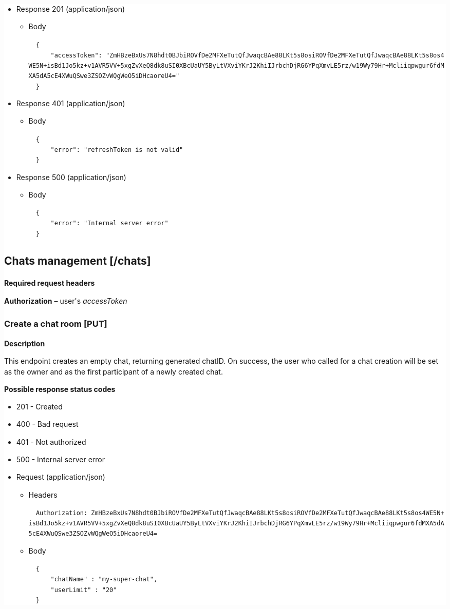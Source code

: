 + Response 201 (application/json)

    + Body

            {
                "accessToken": "ZmHBzeBxUs7N8hdt0BJbiROVfDe2MFXeTutQfJwaqcBAe88LKt5s8osiROVfDe2MFXeTutQfJwaqcBAe88LKt5s8os4WE5N+isBd1Jo5kz+v1AVR5VV+5xgZvXeQ8dk8uSI0XBcUaUY5ByLtVXviYKrJ2KhiIJrbchDjRG6YPqXmvLE5rz/w19Wy79Hr+Mcliiqpwgur6fdMXA5dA5cE4XWuQSwe3ZSOZvWQgWeO5iDHcaoreU4="
            }

+ Response 401 (application/json)

    + Body

            {
                "error": "refreshToken is not valid"
            }

+ Response 500 (application/json)

    + Body

            {
                "error": "Internal server error"
            }

## Chats management [/chats]

**Required request headers**

**Authorization** – user's *accessToken*

### Create a chat room [PUT]

**Description**

This endpoint creates an empty chat, returning generated chatID. On success, the user who called for a chat creation will be set as the owner and as the first participant of a newly created chat.

**Possible response status codes**

+ 201 - Created
+ 400 - Bad request
+ 401 - Not authorized
+ 500 - Internal server error

+ Request (application/json)

    + Headers

            Authorization: ZmHBzeBxUs7N8hdt0BJbiROVfDe2MFXeTutQfJwaqcBAe88LKt5s8osiROVfDe2MFXeTutQfJwaqcBAe88LKt5s8os4WE5N+isBd1Jo5kz+v1AVR5VV+5xgZvXeQ8dk8uSI0XBcUaUY5ByLtVXviYKrJ2KhiIJrbchDjRG6YPqXmvLE5rz/w19Wy79Hr+Mcliiqpwgur6fdMXA5dA5cE4XWuQSwe3ZSOZvWQgWeO5iDHcaoreU4=

	+ Body
	
			{
				"chatName" : "my-super-chat",
				"userLimit" : "20"
			}
